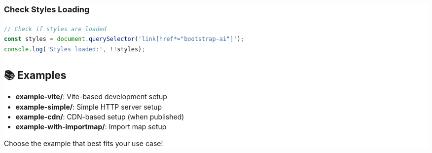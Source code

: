 ### Check Styles Loading

```javascript
// Check if styles are loaded
const styles = document.querySelector('link[href*="bootstrap-ai"]');
console.log('Styles loaded:', !!styles);
```

## 📚 Examples

- **example-vite/**: Vite-based development setup
- **example-simple/**: Simple HTTP server setup
- **example-cdn/**: CDN-based setup (when published)
- **example-with-importmap/**: Import map setup

Choose the example that best fits your use case!

